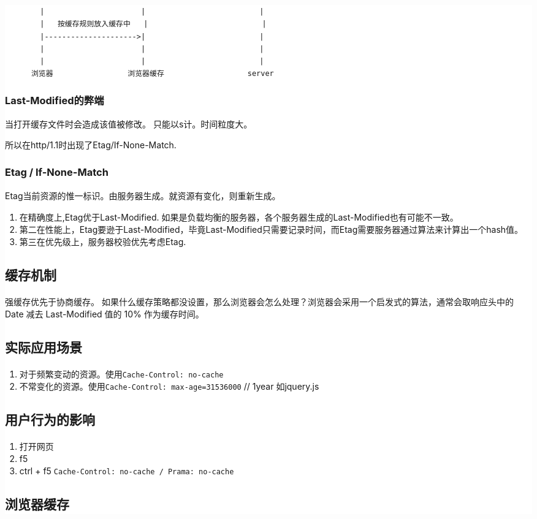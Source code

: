 ```
        |                      |                          |
        |   按缓存规则放入缓存中   |                          |
        |--------------------->|                          |
        |                      |                          |
        |                      |                          |
      浏览器                 浏览器缓存                   server

```

### Last-Modified的弊端

当打开缓存文件时会造成该值被修改。
只能以s计。时间粒度大。

所以在http/1.1时出现了Etag/If-None-Match.

### Etag / If-None-Match

Etag当前资源的惟一标识。由服务器生成。就资源有变化，则重新生成。
1. 在精确度上,Etag优于Last-Modified.
如果是负载均衡的服务器，各个服务器生成的Last-Modified也有可能不一致。
2. 第二在性能上，Etag要逊于Last-Modified，毕竟Last-Modified只需要记录时间，而Etag需要服务器通过算法来计算出一个hash值。
3. 第三在优先级上，服务器校验优先考虑Etag.

## 缓存机制

强缓存优先于协商缓存。
如果什么缓存策略都没设置，那么浏览器会怎么处理？浏览器会采用一个启发式的算法，通常会取响应头中的 Date 减去 Last-Modified 值的 10% 作为缓存时间。

## 实际应用场景

1. 对于频繁变动的资源。使用`Cache-Control: no-cache`
2. 不常变化的资源。使用`Cache-Control: max-age=31536000` // 1year
  如jquery.js

## 用户行为的影响

1. 打开网页
2. f5
3. ctrl + f5 `Cache-Control: no-cache / Prama: no-cache`

## 浏览器缓存

